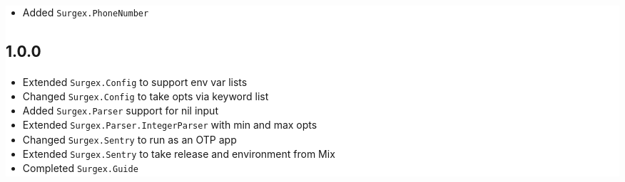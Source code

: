 - Added `Surgex.PhoneNumber`

## 1.0.0

- Extended `Surgex.Config` to support env var lists
- Changed `Surgex.Config` to take opts via keyword list
- Added `Surgex.Parser` support for nil input
- Extended `Surgex.Parser.IntegerParser` with min and max opts
- Changed `Surgex.Sentry` to run as an OTP app
- Extended `Surgex.Sentry` to take release and environment from Mix
- Completed `Surgex.Guide`

[Unreleased]: https://github.com/surgeventures/surgex/compare/v4.12.0...HEAD

[4.12.0]: https://github.com/surgeventures/surgex/compare/v4.11.0...v4.12.0
[4.11.0]: https://github.com/surgeventures/surgex/compare/v4.10.0...v4.11.0
[4.10.0]: https://github.com/surgeventures/surgex/compare/v4.9.0...v4.10.0
[4.9.0]: https://github.com/surgeventures/surgex/compare/v4.8.0...v4.9.0
[4.8.0]: https://github.com/surgeventures/surgex/compare/v4.7.0...v4.8.0
[4.7.0]: https://github.com/surgeventures/surgex/compare/v4.6.1...v4.7.0
[4.6.1]: https://github.com/surgeventures/surgex/compare/v4.6.0...v4.6.1
[4.6.0]: https://github.com/surgeventures/surgex/compare/v4.5.0...v4.6.0
[4.5.0]: https://github.com/surgeventures/surgex/compare/v4.4.0...v4.5.0
[4.4.0]: https://github.com/surgeventures/surgex/compare/v4.3.0...v4.4.0
[4.3.0]: https://github.com/surgeventures/surgex/compare/v4.2.1...v4.3.0
[4.2.1]: https://github.com/surgeventures/surgex/compare/v4.2.0...v4.2.1
[4.2.0]: https://github.com/surgeventures/surgex/compare/v4.0.0...v4.2.0
